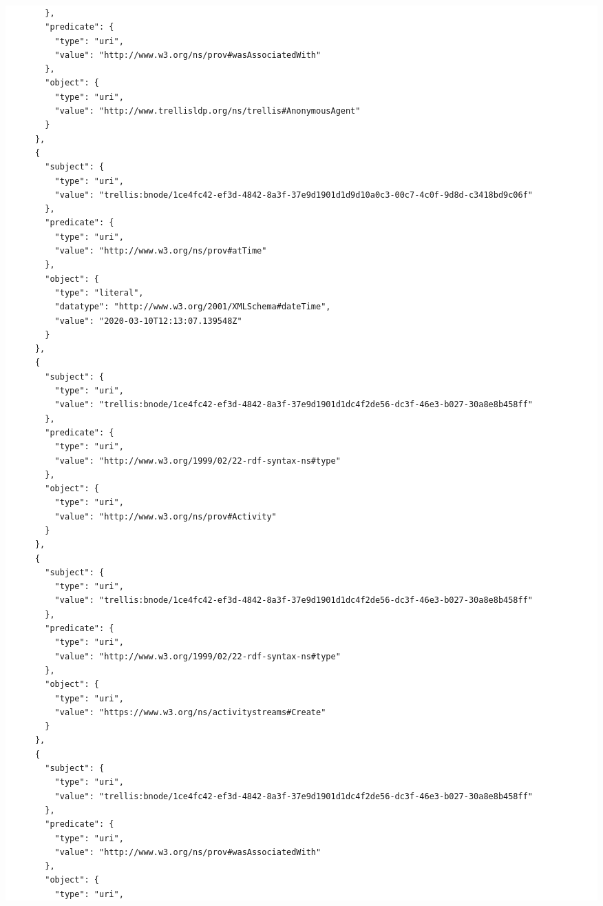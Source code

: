             },
            "predicate": {
              "type": "uri",
              "value": "http://www.w3.org/ns/prov#wasAssociatedWith"
            },
            "object": {
              "type": "uri",
              "value": "http://www.trellisldp.org/ns/trellis#AnonymousAgent"
            }
          },
          {
            "subject": {
              "type": "uri",
              "value": "trellis:bnode/1ce4fc42-ef3d-4842-8a3f-37e9d1901d1d9d10a0c3-00c7-4c0f-9d8d-c3418bd9c06f"
            },
            "predicate": {
              "type": "uri",
              "value": "http://www.w3.org/ns/prov#atTime"
            },
            "object": {
              "type": "literal",
              "datatype": "http://www.w3.org/2001/XMLSchema#dateTime",
              "value": "2020-03-10T12:13:07.139548Z"
            }
          },
          {
            "subject": {
              "type": "uri",
              "value": "trellis:bnode/1ce4fc42-ef3d-4842-8a3f-37e9d1901d1dc4f2de56-dc3f-46e3-b027-30a8e8b458ff"
            },
            "predicate": {
              "type": "uri",
              "value": "http://www.w3.org/1999/02/22-rdf-syntax-ns#type"
            },
            "object": {
              "type": "uri",
              "value": "http://www.w3.org/ns/prov#Activity"
            }
          },
          {
            "subject": {
              "type": "uri",
              "value": "trellis:bnode/1ce4fc42-ef3d-4842-8a3f-37e9d1901d1dc4f2de56-dc3f-46e3-b027-30a8e8b458ff"
            },
            "predicate": {
              "type": "uri",
              "value": "http://www.w3.org/1999/02/22-rdf-syntax-ns#type"
            },
            "object": {
              "type": "uri",
              "value": "https://www.w3.org/ns/activitystreams#Create"
            }
          },
          {
            "subject": {
              "type": "uri",
              "value": "trellis:bnode/1ce4fc42-ef3d-4842-8a3f-37e9d1901d1dc4f2de56-dc3f-46e3-b027-30a8e8b458ff"
            },
            "predicate": {
              "type": "uri",
              "value": "http://www.w3.org/ns/prov#wasAssociatedWith"
            },
            "object": {
              "type": "uri",